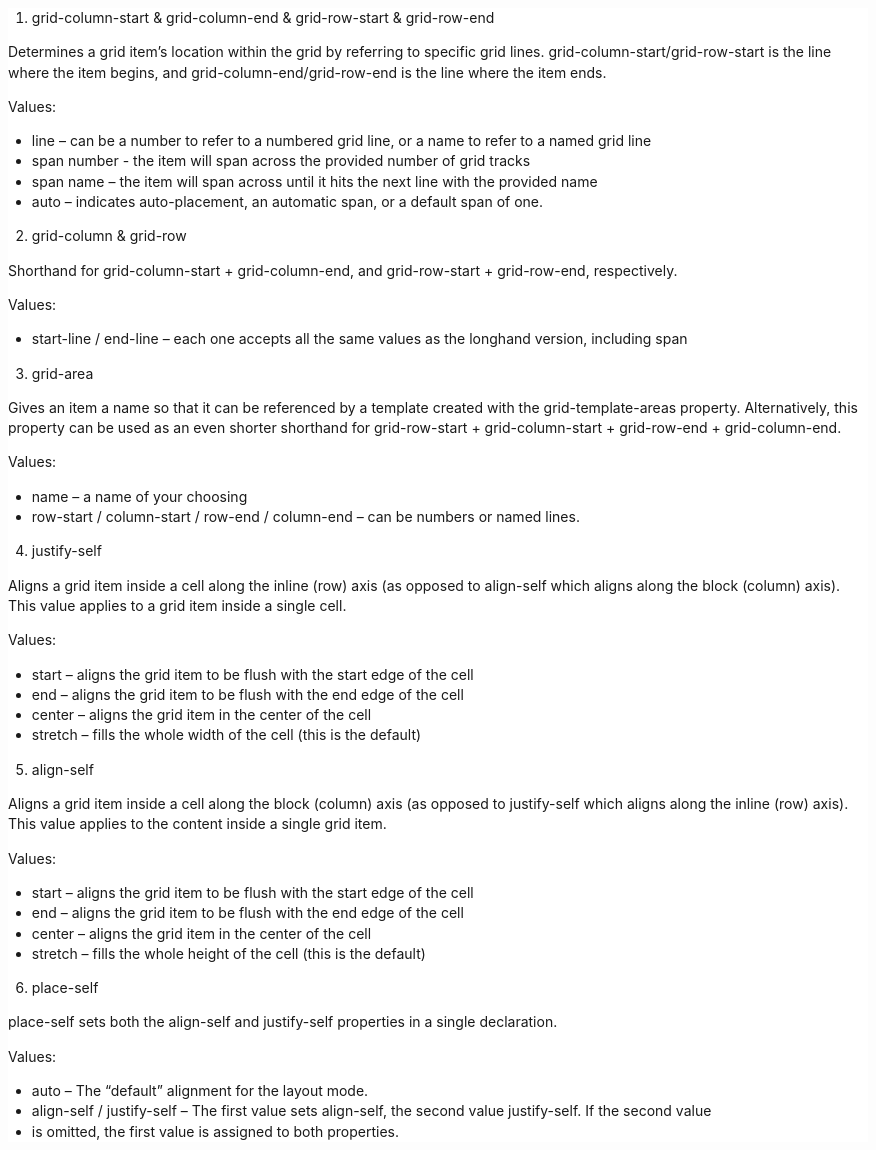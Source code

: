 1. grid-column-start & grid-column-end & grid-row-start & grid-row-end

Determines a grid item’s location within the grid by referring to specific grid lines. grid-column-start/grid-row-start is the line where the item begins, and grid-column-end/grid-row-end is the line where the item ends.

Values:

- line – can be a number to refer to a numbered grid line, or a name to refer to a named grid line
- span number - the item will span across the provided number of grid tracks
- span name – the item will span across until it hits the next line with the provided name
- auto – indicates auto-placement, an automatic span, or a default span of one.

2. grid-column & grid-row

Shorthand for grid-column-start + grid-column-end, and grid-row-start + grid-row-end, respectively.

Values:

- start-line / end-line – each one accepts all the same values as the longhand version, including span

3. grid-area

Gives an item a name so that it can be referenced by a template created with the grid-template-areas property. Alternatively, this property can be used as an even shorter shorthand for grid-row-start + grid-column-start + grid-row-end + grid-column-end.

Values:

- name – a name of your choosing
- row-start / column-start / row-end / column-end – can be numbers or named lines.


4. justify-self

Aligns a grid item inside a cell along the inline (row) axis (as opposed to align-self which aligns along the block (column) axis). This value applies to a grid item inside a single cell.

Values:

- start – aligns the grid item to be flush with the start edge of the cell
- end – aligns the grid item to be flush with the end edge of the cell
- center – aligns the grid item in the center of the cell
- stretch – fills the whole width of the cell (this is the default)

5. align-self

Aligns a grid item inside a cell along the block (column) axis (as opposed to justify-self which aligns along the inline (row) axis). This value applies to the content inside a single grid item.

Values:

- start – aligns the grid item to be flush with the start edge of the cell
- end – aligns the grid item to be flush with the end edge of the cell
- center – aligns the grid item in the center of the cell
- stretch – fills the whole height of the cell (this is the default)

6. place-self

place-self sets both the align-self and justify-self properties in a single declaration.

Values:

- auto – The “default” alignment for the layout mode.
- align-self / justify-self – The first value sets align-self, the second value justify-self. If the second value 
- is omitted, the first value is assigned to both properties.
